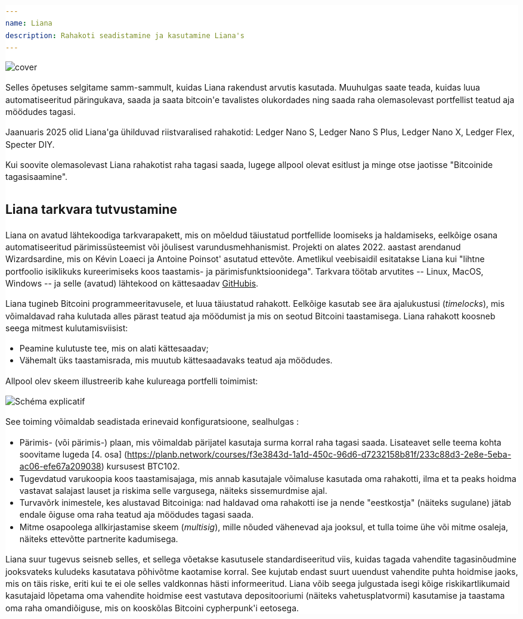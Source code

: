 ```yaml
---
name: Liana
description: Rahakoti seadistamine ja kasutamine Liana's
---
```

![cover](assets/cover.webp)

Selles õpetuses selgitame samm-sammult, kuidas Liana rakendust arvutis kasutada. Muuhulgas saate teada, kuidas luua automatiseeritud päringukava, saada ja saata bitcoin'e tavalistes olukordades ning saada raha olemasolevast portfellist teatud aja möödudes tagasi.

Jaanuaris 2025 olid Liana'ga ühilduvad riistvaralised rahakotid: Ledger Nano S, Ledger Nano S Plus, Ledger Nano X, Ledger Flex, Specter DIY.

Kui soovite olemasolevast Liana rahakotist raha tagasi saada, lugege allpool olevat esitlust ja minge otse jaotisse "Bitcoinide tagasisaamine".

## Liana tarkvara tutvustamine

Liana on avatud lähtekoodiga tarkvarapakett, mis on mõeldud täiustatud portfellide loomiseks ja haldamiseks, eelkõige osana automatiseeritud pärimissüsteemist või jõulisest varundusmehhanismist. Projekti on alates 2022. aastast arendanud Wizardsardine, mis on Kévin Loaeci ja Antoine Poinsot' asutatud ettevõte. Ametlikul veebisaidil esitatakse Liana kui "lihtne portfoolio isiklikuks kureerimiseks koos taastamis- ja pärimisfunktsioonidega". Tarkvara töötab arvutites -- Linux, MacOS, Windows -- ja selle (avatud) lähtekood on kättesaadav [GitHubis](https://github.com/wizardsardine/liana).

Liana tugineb Bitcoini programmeeritavusele, et luua täiustatud rahakott. Eelkõige kasutab see ära ajalukustusi (*timelocks*), mis võimaldavad raha kulutada alles pärast teatud aja möödumist ja mis on seotud Bitcoini taastamisega. Liana rahakott koosneb seega mitmest kulutamisviisist:


- Peamine kulutuste tee, mis on alati kättesaadav;
- Vähemalt üks taastamisrada, mis muutub kättesaadavaks teatud aja möödudes.

Allpool olev skeem illustreerib kahe kulureaga portfelli toimimist:

![Schéma explicatif](assets/fr/01.webp)

See toiming võimaldab seadistada erinevaid konfiguratsioone, sealhulgas :


- Pärimis- (või pärimis-) plaan, mis võimaldab pärijatel kasutaja surma korral raha tagasi saada. Lisateavet selle teema kohta soovitame lugeda [4. osa] (https://planb.network/courses/f3e3843d-1a1d-450c-96d6-d7232158b81f/233c88d3-2e8e-5eba-ac06-efe67a209038) kursusest BTC102.
- Tugevdatud varukoopia koos taastamisajaga, mis annab kasutajale võimaluse kasutada oma rahakotti, ilma et ta peaks hoidma vastavat salajast lauset ja riskima selle vargusega, näiteks sissemurdmise ajal.
- Turvavõrk inimestele, kes alustavad Bitcoiniga: nad haldavad oma rahakotti ise ja nende "eestkostja" (näiteks sugulane) jätab endale õiguse oma raha teatud aja möödudes tagasi saada.
- Mitme osapoolega allkirjastamise skeem (*multisig*), mille nõuded vähenevad aja jooksul, et tulla toime ühe või mitme osaleja, näiteks ettevõtte partnerite kadumisega.

Liana suur tugevus seisneb selles, et sellega võetakse kasutusele standardiseeritud viis, kuidas tagada vahendite tagasinõudmine jooksvateks kuludeks kasutatava põhivõtme kaotamise korral. See kujutab endast suurt uuendust vahendite puhta hoidmise jaoks, mis on täis riske, eriti kui te ei ole selles valdkonnas hästi informeeritud. Liana võib seega julgustada isegi kõige riskikartlikumaid kasutajaid lõpetama oma vahendite hoidmise eest vastutava depositooriumi (näiteks vahetusplatvormi) kasutamise ja taastama oma raha omandiõiguse, mis on kooskõlas Bitcoini cypherpunk'i eetosega.
